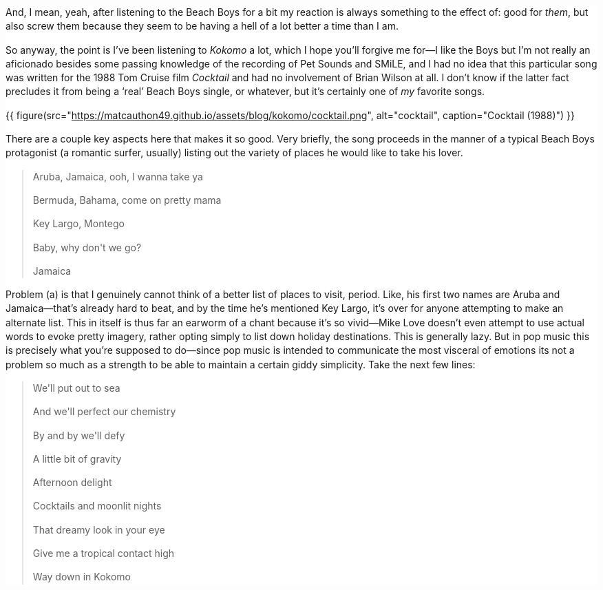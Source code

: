 And, I mean, yeah, after listening to the Beach Boys for a bit my reaction is always something to the effect of: good for *them*, but also screw them because they seem to be having a hell of a lot better a time than I am.

So anyway, the point is I’ve been listening to *Kokomo* a lot, which I hope you’ll forgive me for—I like the Boys but I’m not really an aficionado besides some passing knowledge of the recording of Pet Sounds and SMiLE, and I had no idea that this particular song was written for the 1988 Tom Cruise film *Cocktail* and had no involvement of Brian Wilson at all. I don’t know if the latter fact precludes it from being a ‘real’ Beach Boys single, or whatever, but it’s certainly one of *my* favorite songs.

{{ figure(src="https://matcauthon49.github.io/assets/blog/kokomo/cocktail.png", alt="cocktail", caption="Cocktail (1988)") }}

There are a couple key aspects here that makes it so good. Very briefly, the song proceeds in the manner of a typical Beach Boys protagonist (a romantic surfer, usually) listing out the variety of places he would like to take his lover.

> Aruba, Jamaica, ooh, I wanna take ya
>
> Bermuda, Bahama, come on pretty mama
>
> Key Largo, Montego
>
> Baby, why don't we go?
>
> Jamaica

Problem (a) is that I genuinely cannot think of a better list of places to visit, period. Like, his first two names are Aruba and Jamaica—that’s already hard to beat, and by the time he’s mentioned Key Largo, it’s over for anyone attempting to make an alternate list. This in itself is thus far an earworm of a chant because it’s so vivid—Mike Love doesn’t even attempt to use actual words to evoke pretty imagery, rather opting simply to list down holiday destinations. This is generally lazy. But in pop music this is precisely what you’re supposed to do—since pop music is intended to communicate the most visceral of emotions its not a problem so much as a strength to be able to maintain a certain giddy simplicity. Take the next few lines:

> We'll put out to sea
>
> And we'll perfect our chemistry
>
> By and by we'll defy
>
> A little bit of gravity
>
> Afternoon delight
>
> Cocktails and moonlit nights
>
> That dreamy look in your eye
>
>Give me a tropical contact high
>
>Way down in Kokomo
